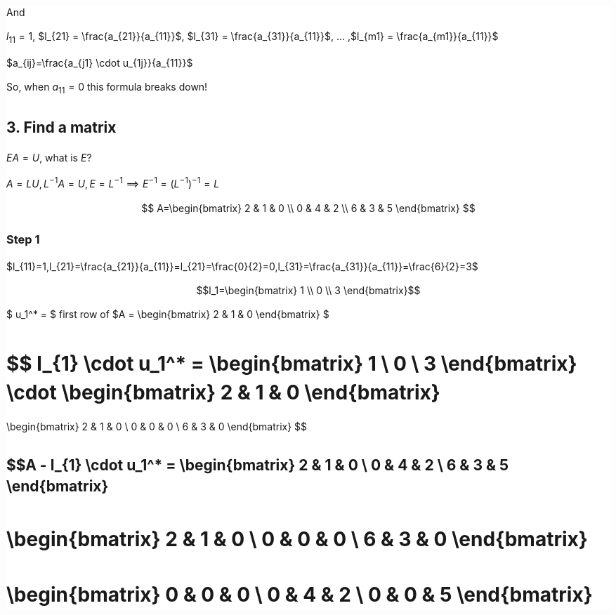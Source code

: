 And

$l_{11} = 1$, $l_{21} = \frac{a_{21}}{a_{11}}$, $l_{31} = \frac{a_{31}}{a_{11}}$, ... ,$l_{m1} = \frac{a_{m1}}{a_{11}}$

$a_{ij}=\frac{a_{j1} \cdot u_{1j}}{a_{11}}$

So, when $a_{11} = 0$ this formula breaks down!

## 3. Find a matrix

$EA=U$, what is $E$?

$A=LU,L^{-1}A=U,E=L^{-1} \implies E^{-1}=(L^{-1})^{-1}=L$

$$
A=\begin{bmatrix}
  2 &  1 &  0 \\
  0 &  4 &  2 \\
  6 &  3 &  5
\end{bmatrix}
$$

### Step 1

$l_{11}=1,l_{21}=\frac{a_{21}}{a_{11}}=l_{21}=\frac{0}{2}=0,l_{31}=\frac{a_{31}}{a_{11}}=\frac{6}{2}=3$

$$l_1=\begin{bmatrix}
1 \\
0 \\
3
\end{bmatrix}$$

$ u_1^* = $ first row of $A = \begin{bmatrix} 2 & 1 & 0 \end{bmatrix} $

$$ l_{1} \cdot u_1^* = \begin{bmatrix}
  1 \\
  0 \\
  3
\end{bmatrix} \cdot \begin{bmatrix} 2 & 1 & 0 \end{bmatrix}
=
\begin{bmatrix}
  2 & 1 & 0 \\
  0 & 0 & 0 \\
  6 & 3 & 0
\end{bmatrix}
$$

$$A - l_{1} \cdot u_1^* = 
\begin{bmatrix}
  2 &  1 &  0 \\
  0 &  4 &  2 \\
  6 &  3 &  5
\end{bmatrix}
-
\begin{bmatrix}
  2 & 1 & 0 \\
  0 & 0 & 0 \\
  6 & 3 & 0
\end{bmatrix}
=
\begin{bmatrix}
  0 & 0 & 0 \\
  0 & 4 & 2 \\
  0 & 0 & 5
\end{bmatrix}
=
